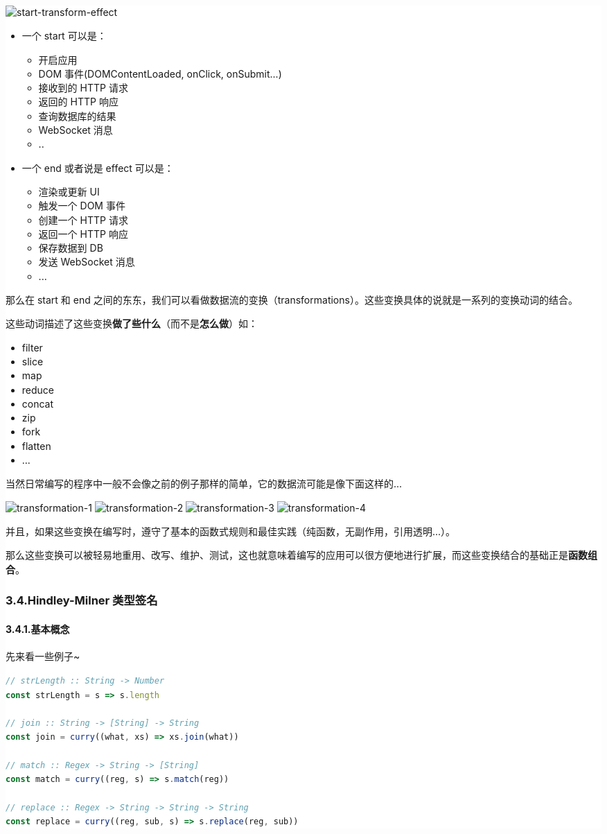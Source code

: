![start-transform-effect](/blog/imgs/fp-in-js/start-transform-effect.png)

* 一个 start 可以是：
    * 开启应用
    * DOM 事件(DOMContentLoaded, onClick, onSubmit...)
    * 接收到的 HTTP 请求
    * 返回的 HTTP 响应
    * 查询数据库的结果
    * WebSocket 消息
    * ..

* 一个 end 或者说是 effect 可以是：
    * 渲染或更新 UI
    * 触发一个 DOM 事件
    * 创建一个 HTTP 请求
    * 返回一个 HTTP 响应
    * 保存数据到 DB
    * 发送 WebSocket 消息
    * ...

那么在 start 和 end 之间的东东，我们可以看做数据流的变换（transformations）。这些变换具体的说就是一系列的变换动词的结合。

这些动词描述了这些变换**做了些什么**（而不是**怎么做**）如：

* filter
* slice
* map
* reduce
* concat
* zip
* fork
* flatten
* ...

当然日常编写的程序中一般不会像之前的例子那样的简单，它的数据流可能是像下面这样的...

![transformation-1](/blog/imgs/fp-in-js/transformation-1.png)
![transformation-2](/blog/imgs/fp-in-js/transformation-2.png)
![transformation-3](/blog/imgs/fp-in-js/transformation-3.png)
![transformation-4](/blog/imgs/fp-in-js/transformation-4.png)

并且，如果这些变换在编写时，遵守了基本的函数式规则和最佳实践（纯函数，无副作用，引用透明...）。

那么这些变换可以被轻易地重用、改写、维护、测试，这也就意味着编写的应用可以很方便地进行扩展，而这些变换结合的基础正是**函数组合**。

### 3.4.Hindley-Milner 类型签名
#### 3.4.1.基本概念
先来看一些例子~

```js
// strLength :: String -> Number
const strLength = s => s.length

// join :: String -> [String] -> String
const join = curry((what, xs) => xs.join(what))

// match :: Regex -> String -> [String]
const match = curry((reg, s) => s.match(reg))

// replace :: Regex -> String -> String -> String
const replace = curry((reg, sub, s) => s.replace(reg, sub))
```
